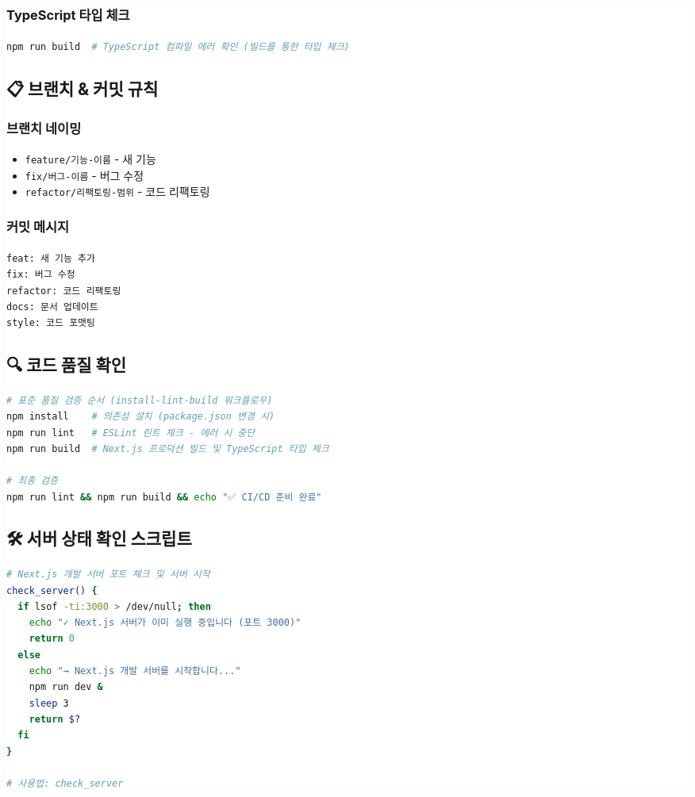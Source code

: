 ### TypeScript 타입 체크
```bash
npm run build  # TypeScript 컴파일 에러 확인 (빌드를 통한 타입 체크)
```

## 📋 브랜치 & 커밋 규칙

### 브랜치 네이밍
- `feature/기능-이름` - 새 기능
- `fix/버그-이름` - 버그 수정
- `refactor/리팩토링-범위` - 코드 리팩토링

### 커밋 메시지
```
feat: 새 기능 추가
fix: 버그 수정
refactor: 코드 리팩토링
docs: 문서 업데이트
style: 코드 포맷팅
```

## 🔍 코드 품질 확인

```bash
# 표준 품질 검증 순서 (install-lint-build 워크플로우)
npm install    # 의존성 설치 (package.json 변경 시)
npm run lint   # ESLint 린트 체크 - 에러 시 중단
npm run build  # Next.js 프로덕션 빌드 및 TypeScript 타입 체크

# 최종 검증
npm run lint && npm run build && echo "✅ CI/CD 준비 완료"
```

## 🛠️ 서버 상태 확인 스크립트

```bash
# Next.js 개발 서버 포트 체크 및 서버 시작
check_server() {
  if lsof -ti:3000 > /dev/null; then
    echo "✓ Next.js 서버가 이미 실행 중입니다 (포트 3000)"
    return 0
  else
    echo "→ Next.js 개발 서버를 시작합니다..."
    npm run dev &
    sleep 3
    return $?
  fi
}

# 사용법: check_server
```
